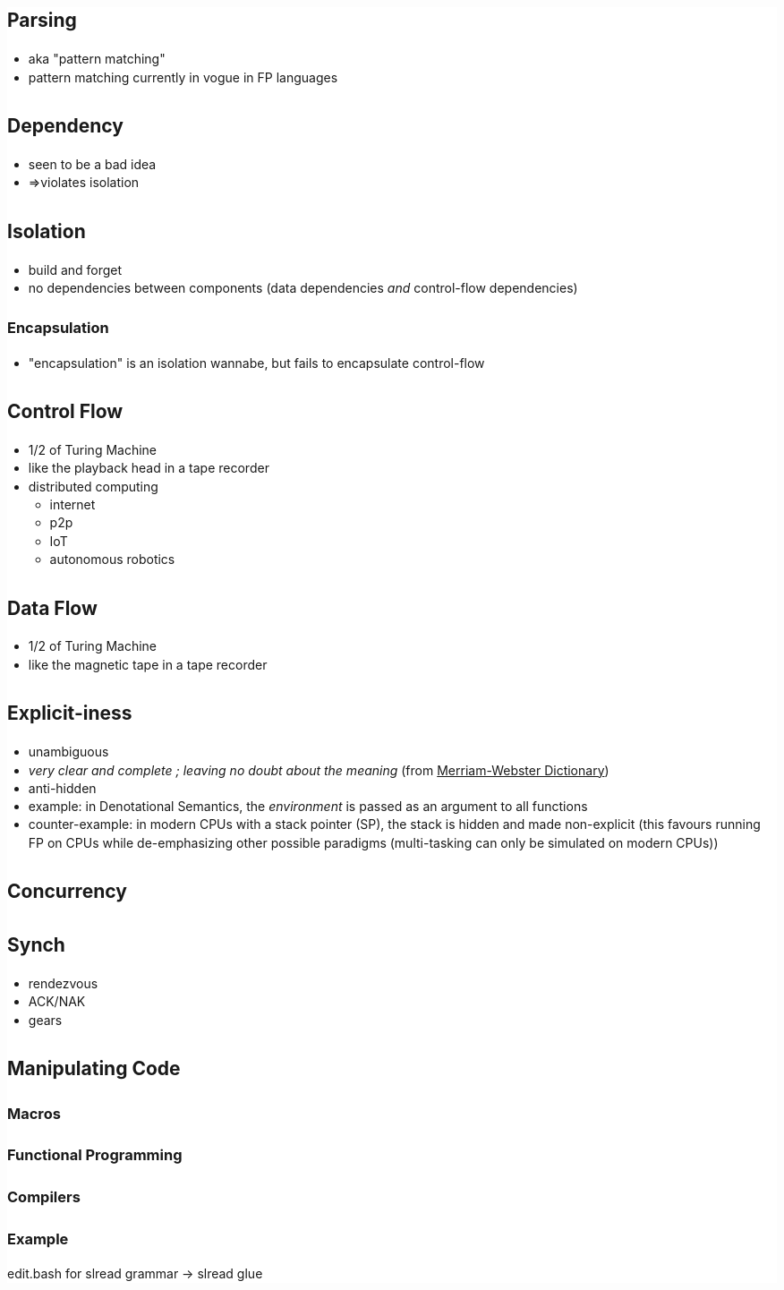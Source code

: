 ## Parsing
- aka "pattern matching"
- pattern matching currently in vogue in FP languages

## Dependency
- seen to be a bad idea
- =>violates isolation
## Isolation
- build and forget
- no dependencies between components (data dependencies *and* control-flow dependencies)
### Encapsulation
- "encapsulation" is an isolation wannabe, but fails to encapsulate control-flow
## Control Flow
- 1/2 of Turing Machine
- like the playback head in a tape recorder
- distributed computing
	- internet
	- p2p
	- IoT
	- autonomous robotics
## Data Flow
- 1/2 of Turing Machine
- like the magnetic tape in a tape recorder

## Explicit-iness
- unambiguous
- *very clear and complete ; leaving no doubt about the meaning* (from [Merriam-Webster Dictionary](https://www.merriam-webster.com/dictionary/explicit))
- anti-hidden
- example: in Denotational Semantics, the *environment* is passed as an argument to all functions
- counter-example: in modern CPUs with a stack pointer (SP), the stack is hidden and made non-explicit (this favours running FP on CPUs while de-emphasizing other possible paradigms (multi-tasking can only be simulated on modern CPUs))

## Concurrency
## Synch
- rendezvous
- ACK/NAK
- gears

## Manipulating Code
### Macros
### Functional Programming
### Compilers
### Example
edit.bash for slread grammar -> slread glue
